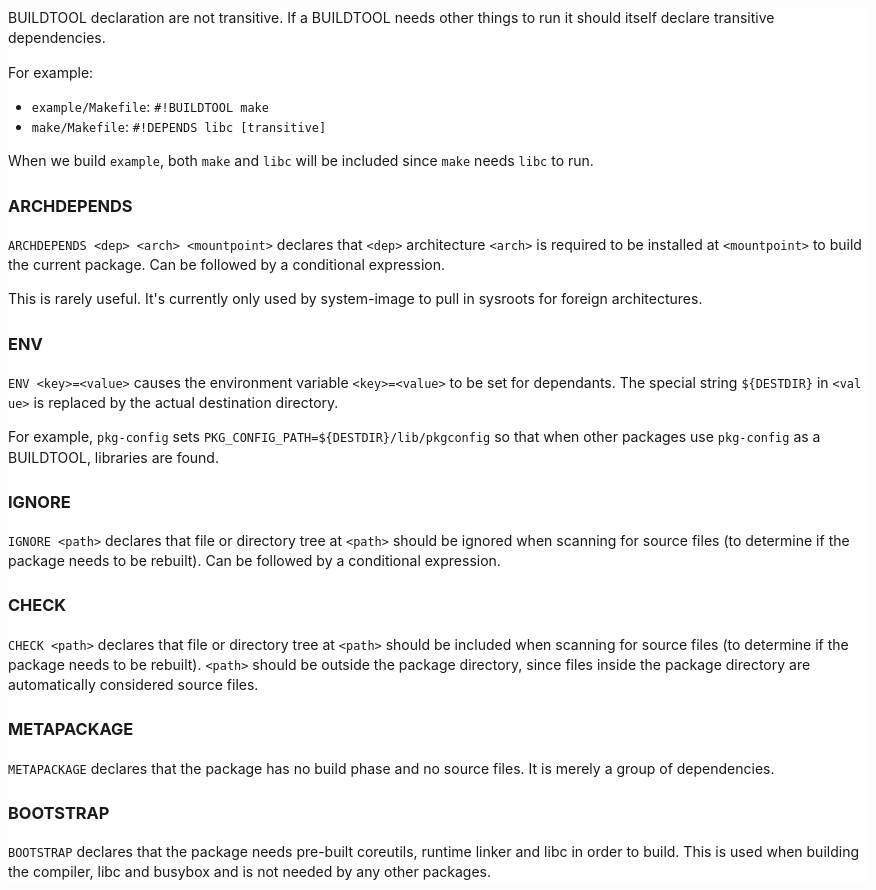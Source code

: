 BUILDTOOL declaration are not transitive.
If a BUILDTOOL needs other things to run it should itself declare transitive dependencies.

For example:
- `example/Makefile`: `#!BUILDTOOL make`
- `make/Makefile`: `#!DEPENDS libc [transitive]`

When we build `example`, both `make` and `libc` will be included since `make` needs `libc` to run.


### ARCHDEPENDS

`ARCHDEPENDS <dep> <arch> <mountpoint>` declares that `<dep>` architecture `<arch>`
is required to be installed at `<mountpoint>` to build the current package.
Can be followed by a conditional expression.

This is rarely useful. It's currently only used by system-image to pull in sysroots
for foreign architectures.


### ENV

`ENV <key>=<value>` causes the environment variable `<key>=<value>` to be set for dependants.
The special string `${DESTDIR}` in `<value>` is replaced by the actual destination directory.

For example, `pkg-config` sets `PKG_CONFIG_PATH=${DESTDIR}/lib/pkgconfig` so that when other
packages use `pkg-config` as a BUILDTOOL, libraries are found.


### IGNORE

`IGNORE <path>` declares that file or directory tree at `<path>` should be ignored when
scanning for source files (to determine if the package needs to be rebuilt).
Can be followed by a conditional expression.


### CHECK

`CHECK <path>` declares that file or directory tree at `<path>` should be included when
scanning for source files (to determine if the package needs to be rebuilt).
`<path>` should be outside the package directory, since files inside the package directory
are automatically considered source files.


### METAPACKAGE

`METAPACKAGE` declares that the package has no build phase and no source files.
It is merely a group of dependencies.


### BOOTSTRAP

`BOOTSTRAP` declares that the package needs pre-built coreutils, runtime linker and libc
in order to build.
This is used when building the compiler, libc and busybox and is not needed by any other packages.
